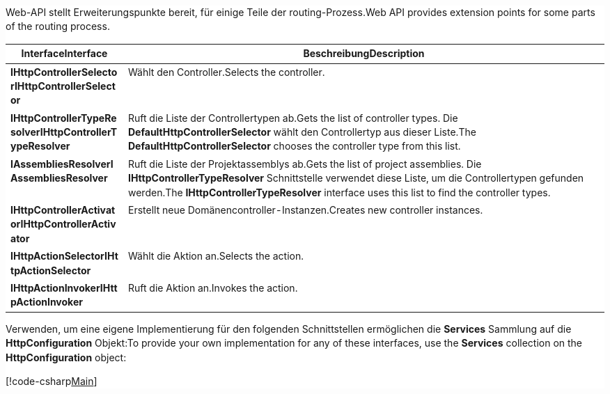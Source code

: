 <span data-ttu-id="de4e2-259">Web-API stellt Erweiterungspunkte bereit, für einige Teile der routing-Prozess.</span><span class="sxs-lookup"><span data-stu-id="de4e2-259">Web API provides extension points for some parts of the routing process.</span></span>

| <span data-ttu-id="de4e2-260">Interface</span><span class="sxs-lookup"><span data-stu-id="de4e2-260">Interface</span></span> | <span data-ttu-id="de4e2-261">Beschreibung</span><span class="sxs-lookup"><span data-stu-id="de4e2-261">Description</span></span> |
| --- | --- |
| <span data-ttu-id="de4e2-262">**IHttpControllerSelector**</span><span class="sxs-lookup"><span data-stu-id="de4e2-262">**IHttpControllerSelector**</span></span> | <span data-ttu-id="de4e2-263">Wählt den Controller.</span><span class="sxs-lookup"><span data-stu-id="de4e2-263">Selects the controller.</span></span> |
| <span data-ttu-id="de4e2-264">**IHttpControllerTypeResolver**</span><span class="sxs-lookup"><span data-stu-id="de4e2-264">**IHttpControllerTypeResolver**</span></span> | <span data-ttu-id="de4e2-265">Ruft die Liste der Controllertypen ab.</span><span class="sxs-lookup"><span data-stu-id="de4e2-265">Gets the list of controller types.</span></span> <span data-ttu-id="de4e2-266">Die **DefaultHttpControllerSelector** wählt den Controllertyp aus dieser Liste.</span><span class="sxs-lookup"><span data-stu-id="de4e2-266">The **DefaultHttpControllerSelector** chooses the controller type from this list.</span></span> |
| <span data-ttu-id="de4e2-267">**IAssembliesResolver**</span><span class="sxs-lookup"><span data-stu-id="de4e2-267">**IAssembliesResolver**</span></span> | <span data-ttu-id="de4e2-268">Ruft die Liste der Projektassemblys ab.</span><span class="sxs-lookup"><span data-stu-id="de4e2-268">Gets the list of project assemblies.</span></span> <span data-ttu-id="de4e2-269">Die **IHttpControllerTypeResolver** Schnittstelle verwendet diese Liste, um die Controllertypen gefunden werden.</span><span class="sxs-lookup"><span data-stu-id="de4e2-269">The **IHttpControllerTypeResolver** interface uses this list to find the controller types.</span></span> |
| <span data-ttu-id="de4e2-270">**IHttpControllerActivator**</span><span class="sxs-lookup"><span data-stu-id="de4e2-270">**IHttpControllerActivator**</span></span> | <span data-ttu-id="de4e2-271">Erstellt neue Domänencontroller-Instanzen.</span><span class="sxs-lookup"><span data-stu-id="de4e2-271">Creates new controller instances.</span></span> |
| <span data-ttu-id="de4e2-272">**IHttpActionSelector**</span><span class="sxs-lookup"><span data-stu-id="de4e2-272">**IHttpActionSelector**</span></span> | <span data-ttu-id="de4e2-273">Wählt die Aktion an.</span><span class="sxs-lookup"><span data-stu-id="de4e2-273">Selects the action.</span></span> |
| <span data-ttu-id="de4e2-274">**IHttpActionInvoker**</span><span class="sxs-lookup"><span data-stu-id="de4e2-274">**IHttpActionInvoker**</span></span> | <span data-ttu-id="de4e2-275">Ruft die Aktion an.</span><span class="sxs-lookup"><span data-stu-id="de4e2-275">Invokes the action.</span></span> |

<span data-ttu-id="de4e2-276">Verwenden, um eine eigene Implementierung für den folgenden Schnittstellen ermöglichen die **Services** Sammlung auf die **HttpConfiguration** Objekt:</span><span class="sxs-lookup"><span data-stu-id="de4e2-276">To provide your own implementation for any of these interfaces, use the **Services** collection on the **HttpConfiguration** object:</span></span>

[!code-csharp[Main](routing-and-action-selection/samples/sample11.cs)]
